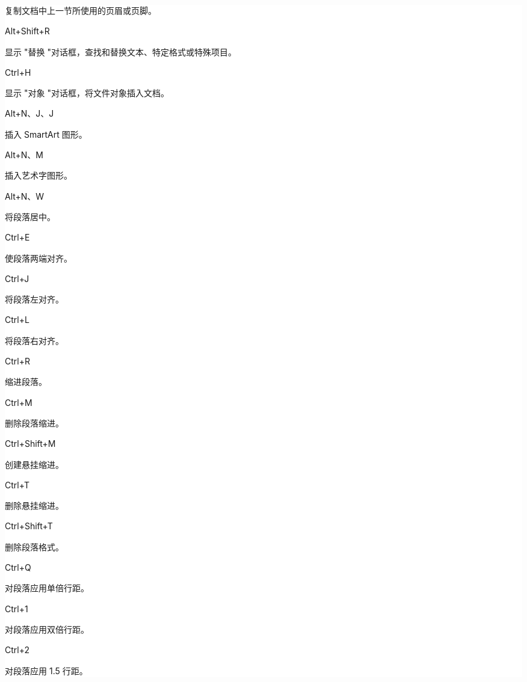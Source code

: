 复制文档中上一节所使用的页眉或页脚。

Alt+Shift+R

显示 "替换 "对话框，查找和替换文本、特定格式或特殊项目。

Ctrl+H

显示 "对象 "对话框，将文件对象插入文档。

Alt+N、J、J

插入 SmartArt 图形。

Alt+N、M

插入艺术字图形。

Alt+N、W

将段落居中。

Ctrl+E

使段落两端对齐。

Ctrl+J

将段落左对齐。

Ctrl+L

将段落右对齐。

Ctrl+R

缩进段落。

Ctrl+M

删除段落缩进。

Ctrl+Shift+M

创建悬挂缩进。

Ctrl+T

删除悬挂缩进。

Ctrl+Shift+T

删除段落格式。

Ctrl+Q

对段落应用单倍行距。

Ctrl+1

对段落应用双倍行距。

Ctrl+2

对段落应用 1.5 行距。

